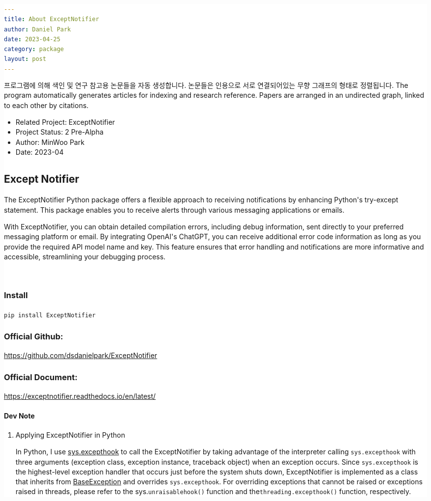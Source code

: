 ```yaml
---
title: About ExceptNotifier 
author: Daniel Park
date: 2023-04-25
category: package
layout: post
---
```


프로그램에 의해 색인 및 연구 참고용 논문들을 자동 생성합니다. 논문들은 인용으로 서로 연결되어있는 무향 그래프의 형태로 정렬됩니다.
The program automatically generates articles for indexing and research reference. Papers are arranged in an undirected graph, linked to each other by citations.

- Related Project: ExceptNotifier
- Project Status: 2 Pre-Alpha
- Author: MinWoo Park
- Date: 2023-04

## Except Notifier 

The ExceptNotifier Python package offers a flexible approach to receiving notifications by enhancing Python's try-except statement. This package enables you to receive alerts through various messaging applications or emails.

With ExceptNotifier, you can obtain detailed compilation errors, including debug information, sent directly to your preferred messaging platform or email. By integrating OpenAI's ChatGPT, you can receive additional error code information as long as you provide the required API model name and key. This feature ensures that error handling and notifications are more informative and accessible, streamlining your debugging process.


<br>

### Install 

```
pip install ExceptNotifier
```

### Official Github: 
<https://github.com/dsdanielpark/ExceptNotifier>

### Official Document: 
<https://exceptnotifier.readthedocs.io/en/latest/>


#### Dev Note
1. Applying ExceptNotifier in Python

    In Python, I use [sys.excepthook](https://docs.python.org/ko/3/library/sys.html#sys.excepthook) to call the ExceptNotifier by taking advantage of the interpreter calling `sys.excepthook` with three arguments (exception class, exception instance, traceback object) when an exception occurs. Since `sys.excepthook` is the highest-level exception handler that occurs just before the system shuts down, ExceptNotifier is implemented as a class that inherits from [BaseException](https://docs.python.org/3/library/exceptions.html) and overrides `sys.excepthook`. For overriding exceptions that cannot be raised or exceptions raised in threads, please refer to the sys.`unraisablehook()` function and the`threading.excepthook()` function, respectively.

